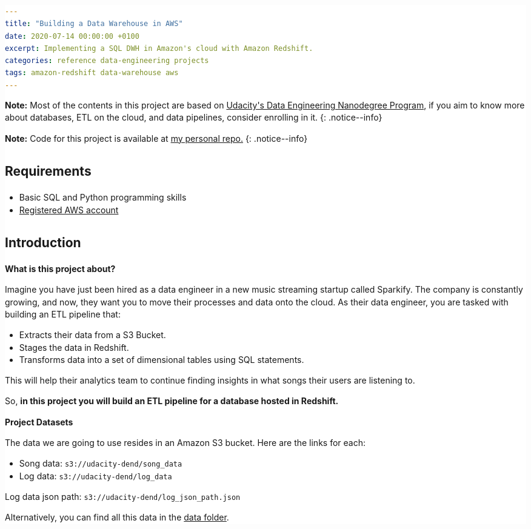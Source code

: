 ```yaml
---
title: "Building a Data Warehouse in AWS"
date: 2020-07-14 00:00:00 +0100
excerpt: Implementing a SQL DWH in Amazon's cloud with Amazon Redshift.
categories: reference data-engineering projects
tags: amazon-redshift data-warehouse aws
---
```


**Note:** Most of the contents in this project are based
on [Udacity's Data Engineering Nanodegree Program](https://www.udacity.com/course/data-engineer-nanodegree--nd027), if
you aim to know more about databases, ETL on the cloud, and data pipelines, consider enrolling in it.
{: .notice--info}

**Note:** Code for this project is available
at [my personal repo.](https://github.com/jpsalado92/Udacity-DEND_DataWarehouse-AWSRedshift)
{: .notice--info}

## Requirements

* Basic SQL and Python programming skills
* [Registered AWS account](https://portal.aws.amazon.com/billing/signup#/start)

## Introduction

**What is this project about?**

Imagine you have just been hired as a data engineer in a new music streaming startup called Sparkify. The company is
constantly growing, and now, they want you to move their processes and data onto the cloud. As their data engineer, you
are tasked with building an ETL pipeline that:

* Extracts their data from a S3 Bucket.
* Stages the data in Redshift.
* Transforms data into a set of dimensional tables using SQL statements.

This will help their analytics team to continue finding insights in what songs their users are listening to.

So, **in this project you will build an ETL pipeline for a database hosted in Redshift.**

**Project Datasets**

The data we are going to use resides in an Amazon S3 bucket. Here are the links for each:

* Song data: `s3://udacity-dend/song_data`
* Log data: `s3://udacity-dend/log_data`

Log data json path: `s3://udacity-dend/log_json_path.json`

Alternatively, you can find all this data in the [data folder](https://github.com/jpsalado92/Udacity-DEND_DataWarehouse-AWSRedshift/tree/master/data).
